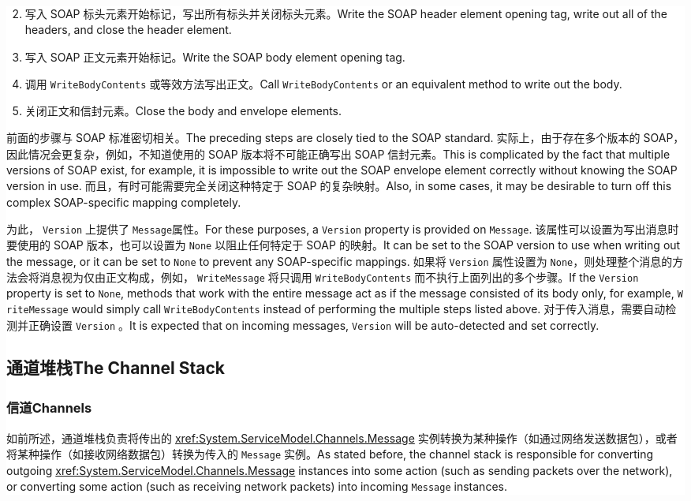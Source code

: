 2. <span data-ttu-id="ad3a1-233">写入 SOAP 标头元素开始标记，写出所有标头并关闭标头元素。</span><span class="sxs-lookup"><span data-stu-id="ad3a1-233">Write the SOAP header element opening tag, write out all of the headers, and close the header element.</span></span>  
  
3. <span data-ttu-id="ad3a1-234">写入 SOAP 正文元素开始标记。</span><span class="sxs-lookup"><span data-stu-id="ad3a1-234">Write the SOAP body element opening tag.</span></span>  
  
4. <span data-ttu-id="ad3a1-235">调用 `WriteBodyContents` 或等效方法写出正文。</span><span class="sxs-lookup"><span data-stu-id="ad3a1-235">Call `WriteBodyContents` or an equivalent method to write out the body.</span></span>  
  
5. <span data-ttu-id="ad3a1-236">关闭正文和信封元素。</span><span class="sxs-lookup"><span data-stu-id="ad3a1-236">Close the body and envelope elements.</span></span>  
  
 <span data-ttu-id="ad3a1-237">前面的步骤与 SOAP 标准密切相关。</span><span class="sxs-lookup"><span data-stu-id="ad3a1-237">The preceding steps are closely tied to the SOAP standard.</span></span> <span data-ttu-id="ad3a1-238">实际上，由于存在多个版本的 SOAP，因此情况会更复杂，例如，不知道使用的 SOAP 版本将不可能正确写出 SOAP 信封元素。</span><span class="sxs-lookup"><span data-stu-id="ad3a1-238">This is complicated by the fact that multiple versions of SOAP exist, for example, it is impossible to write out the SOAP envelope element correctly without knowing the SOAP version in use.</span></span> <span data-ttu-id="ad3a1-239">而且，有时可能需要完全关闭这种特定于 SOAP 的复杂映射。</span><span class="sxs-lookup"><span data-stu-id="ad3a1-239">Also, in some cases, it may be desirable to turn off this complex SOAP-specific mapping completely.</span></span>  
  
 <span data-ttu-id="ad3a1-240">为此， `Version` 上提供了 `Message`属性。</span><span class="sxs-lookup"><span data-stu-id="ad3a1-240">For these purposes, a `Version` property is provided on `Message`.</span></span> <span data-ttu-id="ad3a1-241">该属性可以设置为写出消息时要使用的 SOAP 版本，也可以设置为 `None` 以阻止任何特定于 SOAP 的映射。</span><span class="sxs-lookup"><span data-stu-id="ad3a1-241">It can be set to the SOAP version to use when writing out the message, or it can be set to `None` to prevent any SOAP-specific mappings.</span></span> <span data-ttu-id="ad3a1-242">如果将 `Version` 属性设置为 `None`，则处理整个消息的方法会将消息视为仅由正文构成，例如， `WriteMessage` 将只调用 `WriteBodyContents` 而不执行上面列出的多个步骤。</span><span class="sxs-lookup"><span data-stu-id="ad3a1-242">If the `Version` property is set to `None`, methods that work with the entire message act as if the message consisted of its body only, for example, `WriteMessage` would simply call `WriteBodyContents` instead of performing the multiple steps listed above.</span></span> <span data-ttu-id="ad3a1-243">对于传入消息，需要自动检测并正确设置 `Version` 。</span><span class="sxs-lookup"><span data-stu-id="ad3a1-243">It is expected that on incoming messages, `Version` will be auto-detected and set correctly.</span></span>  
  
## <a name="the-channel-stack"></a><span data-ttu-id="ad3a1-244">通道堆栈</span><span class="sxs-lookup"><span data-stu-id="ad3a1-244">The Channel Stack</span></span>  
  
### <a name="channels"></a><span data-ttu-id="ad3a1-245">信道</span><span class="sxs-lookup"><span data-stu-id="ad3a1-245">Channels</span></span>  
 <span data-ttu-id="ad3a1-246">如前所述，通道堆栈负责将传出的 <xref:System.ServiceModel.Channels.Message> 实例转换为某种操作（如通过网络发送数据包），或者将某种操作（如接收网络数据包）转换为传入的 `Message` 实例。</span><span class="sxs-lookup"><span data-stu-id="ad3a1-246">As stated before, the channel stack is responsible for converting outgoing <xref:System.ServiceModel.Channels.Message> instances into some action (such as sending packets over the network), or converting some action (such as receiving network packets) into incoming `Message` instances.</span></span>  
  